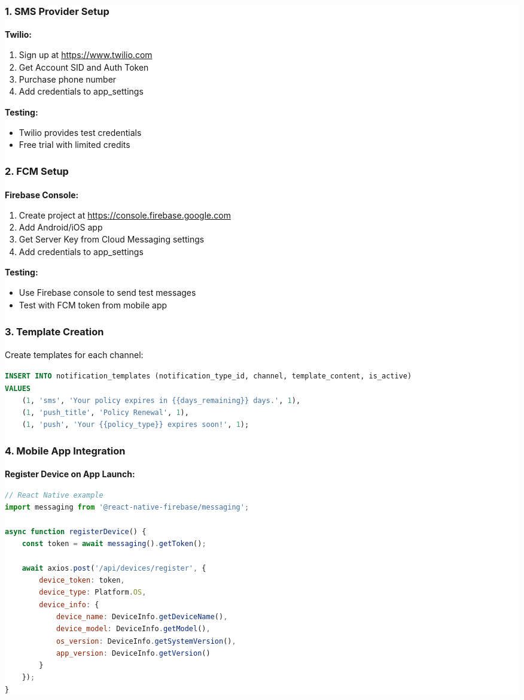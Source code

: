 ### 1. SMS Provider Setup

**Twilio:**
1. Sign up at https://www.twilio.com
2. Get Account SID and Auth Token
3. Purchase phone number
4. Add credentials to app_settings

**Testing:**
- Twilio provides test credentials
- Free trial with limited credits

### 2. FCM Setup

**Firebase Console:**
1. Create project at https://console.firebase.google.com
2. Add Android/iOS app
3. Get Server Key from Cloud Messaging settings
4. Add credentials to app_settings

**Testing:**
- Use Firebase console to send test messages
- Test with FCM token from mobile app

### 3. Template Creation

Create templates for each channel:

```sql
INSERT INTO notification_templates (notification_type_id, channel, template_content, is_active)
VALUES
    (1, 'sms', 'Your policy expires in {{days_remaining}} days.', 1),
    (1, 'push_title', 'Policy Renewal', 1),
    (1, 'push', 'Your {{policy_type}} expires soon!', 1);
```

### 4. Mobile App Integration

**Register Device on App Launch:**
```javascript
// React Native example
import messaging from '@react-native-firebase/messaging';

async function registerDevice() {
    const token = await messaging().getToken();

    await axios.post('/api/devices/register', {
        device_token: token,
        device_type: Platform.OS,
        device_info: {
            device_name: DeviceInfo.getDeviceName(),
            device_model: DeviceInfo.getModel(),
            os_version: DeviceInfo.getSystemVersion(),
            app_version: DeviceInfo.getVersion()
        }
    });
}
```
